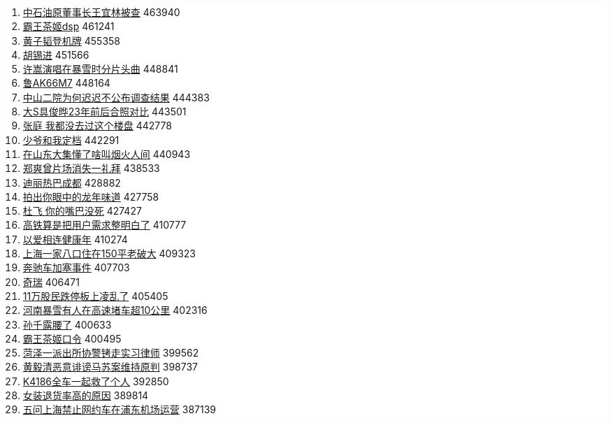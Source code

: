 1. [中石油原董事长王宜林被查](https://s.weibo.com/weibo?q=%23%E4%B8%AD%E7%9F%B3%E6%B2%B9%E5%8E%9F%E8%91%A3%E4%BA%8B%E9%95%BF%E7%8E%8B%E5%AE%9C%E6%9E%97%E8%A2%AB%E6%9F%A5%23&t=31&band_rank=30&Refer=top) 463940
1. [霸王茶姬dsp](https://s.weibo.com/weibo?q=%E9%9C%B8%E7%8E%8B%E8%8C%B6%E5%A7%ACdsp&t=31&band_rank=29&Refer=top) 461241
1. [黄子韬登机牌](https://s.weibo.com/weibo?q=%E9%BB%84%E5%AD%90%E9%9F%AC%E7%99%BB%E6%9C%BA%E7%89%8C&t=31&band_rank=20&Refer=top) 455358
1. [胡锡进](https://s.weibo.com/weibo?q=%E8%83%A1%E9%94%A1%E8%BF%9B&t=31&band_rank=20&Refer=top) 451566
1. [许嵩演唱在暴雪时分片头曲](https://s.weibo.com/weibo?q=%E8%AE%B8%E5%B5%A9%E6%BC%94%E5%94%B1%E5%9C%A8%E6%9A%B4%E9%9B%AA%E6%97%B6%E5%88%86%E7%89%87%E5%A4%B4%E6%9B%B2&t=31&band_rank=30&Refer=top) 448841
1. [鲁AK66M7](https://s.weibo.com/weibo?q=%23%E9%B2%81AK66M7%23&t=31&band_rank=10&Refer=top) 448164
1. [中山二院为何迟迟不公布调查结果](https://s.weibo.com/weibo?q=%23%E4%B8%AD%E5%B1%B1%E4%BA%8C%E9%99%A2%E4%B8%BA%E4%BD%95%E8%BF%9F%E8%BF%9F%E4%B8%8D%E5%85%AC%E5%B8%83%E8%B0%83%E6%9F%A5%E7%BB%93%E6%9E%9C%23&t=31&band_rank=28&Refer=top) 444383
1. [大S具俊晔23年前后合照对比](https://s.weibo.com/weibo?q=%23%E5%A4%A7S%E5%85%B7%E4%BF%8A%E6%99%9423%E5%B9%B4%E5%89%8D%E5%90%8E%E5%90%88%E7%85%A7%E5%AF%B9%E6%AF%94%23&t=31&band_rank=4&Refer=top) 443501
1. [张庭 我都没去过这个楼盘](https://s.weibo.com/weibo?q=%E5%BC%A0%E5%BA%AD%20%E6%88%91%E9%83%BD%E6%B2%A1%E5%8E%BB%E8%BF%87%E8%BF%99%E4%B8%AA%E6%A5%BC%E7%9B%98&t=31&band_rank=13&Refer=top) 442778
1. [少爷和我定档](https://s.weibo.com/weibo?q=%23%E5%B0%91%E7%88%B7%E5%92%8C%E6%88%91%E5%AE%9A%E6%A1%A3%23&t=31&band_rank=14&Refer=top) 442291
1. [在山东大集懂了啥叫烟火人间](https://s.weibo.com/weibo?q=%23%E5%9C%A8%E5%B1%B1%E4%B8%9C%E5%A4%A7%E9%9B%86%E6%87%82%E4%BA%86%E5%95%A5%E5%8F%AB%E7%83%9F%E7%81%AB%E4%BA%BA%E9%97%B4%23&t=31&band_rank=15&Refer=top) 440943
1. [郑爽曾片场消失一礼拜](https://s.weibo.com/weibo?q=%23%E9%83%91%E7%88%BD%E6%9B%BE%E7%89%87%E5%9C%BA%E6%B6%88%E5%A4%B1%E4%B8%80%E7%A4%BC%E6%8B%9C%23&t=31&band_rank=31&Refer=top) 438533
1. [迪丽热巴成都](https://s.weibo.com/weibo?q=%E8%BF%AA%E4%B8%BD%E7%83%AD%E5%B7%B4%E6%88%90%E9%83%BD&t=31&band_rank=21&Refer=top) 428882
1. [拍出你眼中的龙年味道](https://s.weibo.com/weibo?q=%23%E6%8B%8D%E5%87%BA%E4%BD%A0%E7%9C%BC%E4%B8%AD%E7%9A%84%E9%BE%99%E5%B9%B4%E5%91%B3%E9%81%93%23&t=31&band_rank=47&Refer=top) 427758
1. [杜飞 你的嘴巴没死](https://s.weibo.com/weibo?q=%E6%9D%9C%E9%A3%9E%20%E4%BD%A0%E7%9A%84%E5%98%B4%E5%B7%B4%E6%B2%A1%E6%AD%BB&t=31&band_rank=36&Refer=top) 427427
1. [高铁算是把用户需求整明白了](https://s.weibo.com/weibo?q=%23%E9%AB%98%E9%93%81%E7%AE%97%E6%98%AF%E6%8A%8A%E7%94%A8%E6%88%B7%E9%9C%80%E6%B1%82%E6%95%B4%E6%98%8E%E7%99%BD%E4%BA%86%23&t=31&band_rank=46&Refer=top) 410777
1. [以爱相连健康年](https://s.weibo.com/weibo?q=%23%E4%BB%A5%E7%88%B1%E7%9B%B8%E8%BF%9E%E5%81%A5%E5%BA%B7%E5%B9%B4%23&t=31&band_rank=37&Refer=top) 410274
1. [上海一家八口住在150平老破大](https://s.weibo.com/weibo?q=%23%E4%B8%8A%E6%B5%B7%E4%B8%80%E5%AE%B6%E5%85%AB%E5%8F%A3%E4%BD%8F%E5%9C%A8150%E5%B9%B3%E8%80%81%E7%A0%B4%E5%A4%A7%23&t=31&band_rank=46&Refer=top) 409323
1. [奔驰车加塞事件](https://s.weibo.com/weibo?q=%E5%A5%94%E9%A9%B0%E8%BD%A6%E5%8A%A0%E5%A1%9E%E4%BA%8B%E4%BB%B6&t=31&band_rank=46&Refer=top) 407703
1. [奇瑞](https://s.weibo.com/weibo?q=%E5%A5%87%E7%91%9E&t=31&band_rank=34&Refer=top) 406471
1. [11万股民跌停板上凌乱了](https://s.weibo.com/weibo?q=%2311%E4%B8%87%E8%82%A1%E6%B0%91%E8%B7%8C%E5%81%9C%E6%9D%BF%E4%B8%8A%E5%87%8C%E4%B9%B1%E4%BA%86%23&t=31&band_rank=25&Refer=top) 405405
1. [河南暴雪有人在高速堵车超10公里](https://s.weibo.com/weibo?q=%23%E6%B2%B3%E5%8D%97%E6%9A%B4%E9%9B%AA%E6%9C%89%E4%BA%BA%E5%9C%A8%E9%AB%98%E9%80%9F%E5%A0%B5%E8%BD%A6%E8%B6%8510%E5%85%AC%E9%87%8C%23&t=31&band_rank=5&Refer=top) 402316
1. [孙千露腰了](https://s.weibo.com/weibo?q=%23%E5%AD%99%E5%8D%83%E9%9C%B2%E8%85%B0%E4%BA%86%23&t=31&band_rank=6&Refer=top) 400633
1. [霸王茶姬口令](https://s.weibo.com/weibo?q=%E9%9C%B8%E7%8E%8B%E8%8C%B6%E5%A7%AC%E5%8F%A3%E4%BB%A4&t=31&band_rank=31&Refer=top) 400495
1. [菏泽一派出所协警铐走实习律师](https://s.weibo.com/weibo?q=%23%E8%8F%8F%E6%B3%BD%E4%B8%80%E6%B4%BE%E5%87%BA%E6%89%80%E5%8D%8F%E8%AD%A6%E9%93%90%E8%B5%B0%E5%AE%9E%E4%B9%A0%E5%BE%8B%E5%B8%88%23&t=31&band_rank=50&Refer=top) 399562
1. [黄毅清恶意诽谤马苏案维持原判](https://s.weibo.com/weibo?q=%23%E9%BB%84%E6%AF%85%E6%B8%85%E6%81%B6%E6%84%8F%E8%AF%BD%E8%B0%A4%E9%A9%AC%E8%8B%8F%E6%A1%88%E7%BB%B4%E6%8C%81%E5%8E%9F%E5%88%A4%23&t=31&band_rank=13&Refer=top) 398737
1. [K4186全车一起救了个人](https://s.weibo.com/weibo?q=%23K4186%E5%85%A8%E8%BD%A6%E4%B8%80%E8%B5%B7%E6%95%91%E4%BA%86%E4%B8%AA%E4%BA%BA%23&t=31&band_rank=9&Refer=top) 392850
1. [女装退货率高的原因](https://s.weibo.com/weibo?q=%E5%A5%B3%E8%A3%85%E9%80%80%E8%B4%A7%E7%8E%87%E9%AB%98%E7%9A%84%E5%8E%9F%E5%9B%A0&t=31&band_rank=31&Refer=top) 389814
1. [五问上海禁止网约车在浦东机场运营](https://s.weibo.com/weibo?q=%23%E4%BA%94%E9%97%AE%E4%B8%8A%E6%B5%B7%E7%A6%81%E6%AD%A2%E7%BD%91%E7%BA%A6%E8%BD%A6%E5%9C%A8%E6%B5%A6%E4%B8%9C%E6%9C%BA%E5%9C%BA%E8%BF%90%E8%90%A5%23&t=31&band_rank=40&Refer=top) 387139